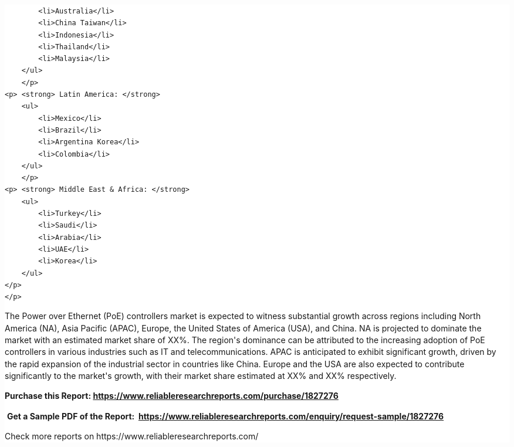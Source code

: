             <li>Australia</li>
            <li>China Taiwan</li>
            <li>Indonesia</li>
            <li>Thailand</li>
            <li>Malaysia</li>
        </ul>
        </p> 
    <p> <strong> Latin America: </strong>
        <ul>
            <li>Mexico</li>
            <li>Brazil</li>
            <li>Argentina Korea</li>
            <li>Colombia</li>
        </ul>
        </p> 
    <p> <strong> Middle East & Africa: </strong>
        <ul>
            <li>Turkey</li>
            <li>Saudi</li>
            <li>Arabia</li>
            <li>UAE</li>
            <li>Korea</li>
        </ul>
    </p>
    </p>
<p><p>The Power over Ethernet (PoE) controllers market is expected to witness substantial growth across regions including North America (NA), Asia Pacific (APAC), Europe, the United States of America (USA), and China. NA is projected to dominate the market with an estimated market share of XX%. The region's dominance can be attributed to the increasing adoption of PoE controllers in various industries such as IT and telecommunications. APAC is anticipated to exhibit significant growth, driven by the rapid expansion of the industrial sector in countries like China. Europe and the USA are also expected to contribute significantly to the market's growth, with their market share estimated at XX% and XX% respectively.</p></p>
<p><strong>Purchase this Report: <a href="https://www.reliableresearchreports.com/purchase/1827276">https://www.reliableresearchreports.com/purchase/1827276</a></strong></p>
<p>&nbsp;<strong>Get a Sample PDF of the Report:&nbsp;&nbsp;<a href="https://www.reliableresearchreports.com/enquiry/request-sample/1827276">https://www.reliableresearchreports.com/enquiry/request-sample/1827276</a></strong></p>
<p><strong></strong></p>
<p>Check more reports on https://www.reliableresearchreports.com/</p>